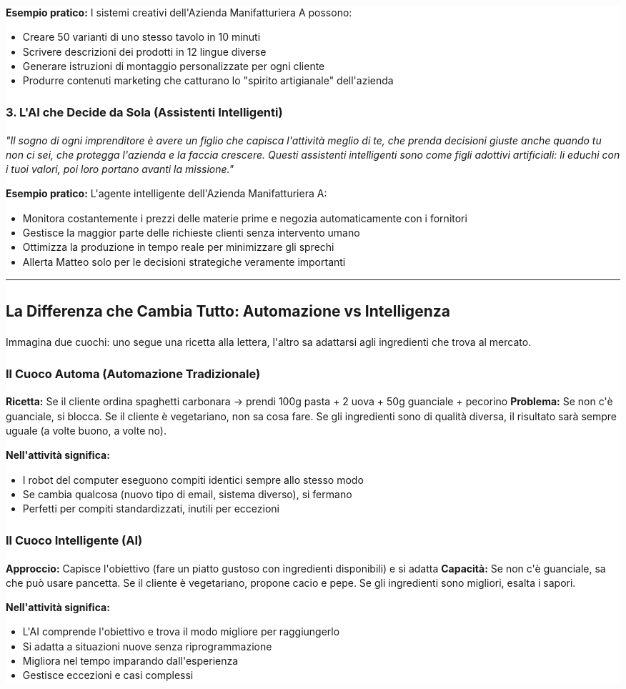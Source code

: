 **Esempio pratico:**
I sistemi creativi dell'Azienda Manifatturiera A possono:
- Creare 50 varianti di uno stesso tavolo in 10 minuti
- Scrivere descrizioni dei prodotti in 12 lingue diverse
- Generare istruzioni di montaggio personalizzate per ogni cliente
- Produrre contenuti marketing che catturano lo "spirito artigianale" dell'azienda

### 3. L'AI che Decide da Sola (Assistenti Intelligenti)

*"Il sogno di ogni imprenditore è avere un figlio che capisca l'attività meglio di te, che prenda decisioni giuste anche quando tu non ci sei, che protegga l'azienda e la faccia crescere. Questi assistenti intelligenti sono come figli adottivi artificiali: li educhi con i tuoi valori, poi loro portano avanti la missione."*

**Esempio pratico:**
L'agente intelligente dell'Azienda Manifatturiera A:
- Monitora costantemente i prezzi delle materie prime e negozia automaticamente con i fornitori
- Gestisce la maggior parte delle richieste clienti senza intervento umano
- Ottimizza la produzione in tempo reale per minimizzare gli sprechi
- Allerta Matteo solo per le decisioni strategiche veramente importanti

---

## La Differenza che Cambia Tutto: Automazione vs Intelligenza

Immagina due cuochi: uno segue una ricetta alla lettera, l'altro sa adattarsi agli ingredienti che trova al mercato.

### Il Cuoco Automa (Automazione Tradizionale)

**Ricetta:** Se il cliente ordina spaghetti carbonara → prendi 100g pasta + 2 uova + 50g guanciale + pecorino
**Problema:** Se non c'è guanciale, si blocca. Se il cliente è vegetariano, non sa cosa fare. Se gli ingredienti sono di qualità diversa, il risultato sarà sempre uguale (a volte buono, a volte no).

**Nell'attività significa:**
- I robot del computer eseguono compiti identici sempre allo stesso modo
- Se cambia qualcosa (nuovo tipo di email, sistema diverso), si fermano
- Perfetti per compiti standardizzati, inutili per eccezioni

### Il Cuoco Intelligente (AI)

**Approccio:** Capisce l'obiettivo (fare un piatto gustoso con ingredienti disponibili) e si adatta
**Capacità:** Se non c'è guanciale, sa che può usare pancetta. Se il cliente è vegetariano, propone cacio e pepe. Se gli ingredienti sono migliori, esalta i sapori.

**Nell'attività significa:**
- L'AI comprende l'obiettivo e trova il modo migliore per raggiungerlo
- Si adatta a situazioni nuove senza riprogrammazione
- Migliora nel tempo imparando dall'esperienza
- Gestisce eccezioni e casi complessi

